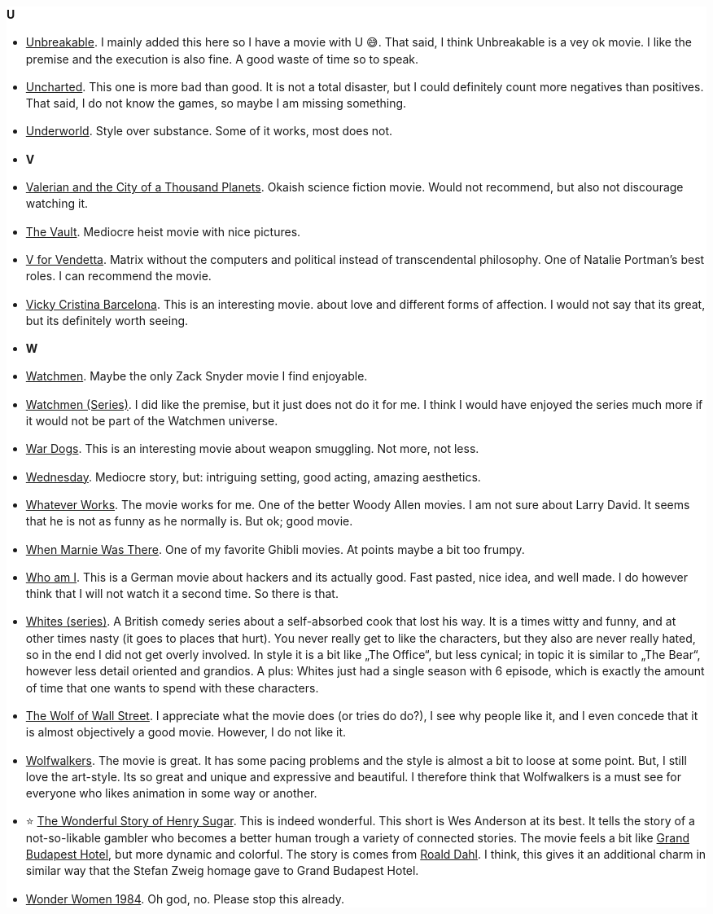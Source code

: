 **U**
- [Unbreakable](https://www.imdb.com/title/tt0217869/?ref_=hm_tpks_tt_i_7_pd_tp1_pbr_ic). I mainly added this here so I have a movie with U 😅. That said, I think Unbreakable is a vey ok movie. I like the premise and the execution is also fine. A good waste of time so to speak. 
- [Uncharted](https://www.imdb.com/title/tt1464335/?ref_=nv_sr_srsg_0_tt_8_nm_0_in_0_q_uncharted). This one is more bad than good. It is not a total disaster, but I could definitely count more negatives than positives. That said, I do not know the games, so maybe I am missing something. 
- [Underworld](https://www.imdb.com/title/tt0320691/?ref_=hm_tpks_tt_i_26_pd_tp1_pbr_ic). Style over substance. Some of it works, most does not.

- **V**
- [Valerian and the City of a Thousand Planets](https://www.imdb.com/title/tt2239822/?ref_=nm_flmg_t_7_wr). Okaish science fiction movie. Would not recommend, but also not discourage watching it.
- [The Vault](https://www.imdb.com/title/tt9742794/?ref_=nv_sr_srsg_0). Mediocre heist movie with nice pictures.
- [V for Vendetta](https://www.imdb.com/title/tt0434409/?ref_=tt_sims_tt). Matrix without the computers and political instead of transcendental philosophy. One of Natalie Portman’s best roles. I can recommend the movie.
- [Vicky Cristina Barcelona](https://www.imdb.com/title/tt0497465/?ref_=tt_sims_tt_i_2). This is an interesting movie. about love and different forms of affection. I would not say that its great, but its definitely worth seeing. 

- **W**
- [Watchmen](https://www.imdb.com/title/tt0409459/?ref_=tt_sims_tt_i_1). Maybe the only Zack Snyder movie I find enjoyable. 
- [Watchmen (Series)](https://www.imdb.com/title/tt7049682/?ref_=nm_flmg_t_10_act). I did like the premise, but it just does not do it for me. I think I would have enjoyed the series much more if it would not be part of the Watchmen universe.
- [War Dogs](https://www.imdb.com/title/tt2005151/?ref_=ttls_li_tt). This is an interesting movie about weapon smuggling. Not more, not less. 
- [Wednesday](https://www.imdb.com/title/tt13443470/?ref_=hm_fanfav_tt_t_2_pd_fp1). Mediocre story, but: intriguing setting, good acting, amazing aesthetics.
- [Whatever Works](https://www.imdb.com/title/tt1178663/?ref_=nm_flmg_act_16). The movie works for me. One of the better Woody Allen movies. I am not sure about Larry David. It seems that he is not as funny as he normally is. But ok; good movie.
- [When Marnie Was There](https://www.imdb.com/title/tt3398268/?ref_=nm_knf_t_3). One of my favorite Ghibli movies. At points maybe a bit too frumpy.
- [Who am I](https://www.imdb.com/title/tt3042408/?ref_=nv_sr_srsg_0). This is a German movie about hackers and its actually good. Fast pasted, nice idea, and well made. I do however think that I will not watch it a second time. So there is that.
- [Whites (series)](https://www.imdb.com/title/tt1726576/?ref_=nv_sr_srsg_1_tt_6_nm_1_q_whites). A British comedy series about a self-absorbed cook that lost his way. It is a times witty and funny, and at other times nasty (it goes to places that hurt). You never really get to like the characters, but they also are never really hated, so in the end I did not get overly involved. In style it is a bit like „The Office“, but less cynical; in topic it is similar to „The Bear“, however less detail oriented and grandios. A plus: Whites just had a single season with 6 episode, which is exactly the amount of time that one wants to spend with these characters. 
- [The Wolf of Wall Street](https://www.imdb.com/title/tt0993846/?ref_=nv_sr_srsg_0_tt_8_nm_0_q_street). I appreciate what the movie does (or tries do do?), I see why people like it, and I even concede that it is almost objectively a good movie. However, I do not like it.
- [Wolfwalkers](https://www.imdb.com/title/tt5198068/). The movie is great. It has some pacing problems and the style is almost a bit to loose at some point. But, I still love the art-style. Its so great and unique and expressive and beautiful. I therefore think that Wolfwalkers is a must see for everyone who likes animation in some way or another.
- ⭐️ [The Wonderful Story of Henry Sugar](https://www.imdb.com/title/tt16968450/?ref_=hm_tpks_tt_i_17_pd_tp1_pbr_ic). This is indeed wonderful. This short is Wes Anderson at its best. It tells the story of a not-so-likable gambler who becomes a better human trough a variety of connected stories. The movie feels a bit like [Grand Budapest Hotel](https://www.imdb.com/title/tt2278388/), but more dynamic and colorful. The story is comes from [Roald Dahl](https://en.wikipedia.org/wiki/Roald_Dahl). I think, this gives it an additional charm in similar way that the Stefan Zweig homage gave to Grand Budapest Hotel. 
- [Wonder Women 1984](https://www.imdb.com/title/tt7126948/). Oh god, no. Please stop this already.